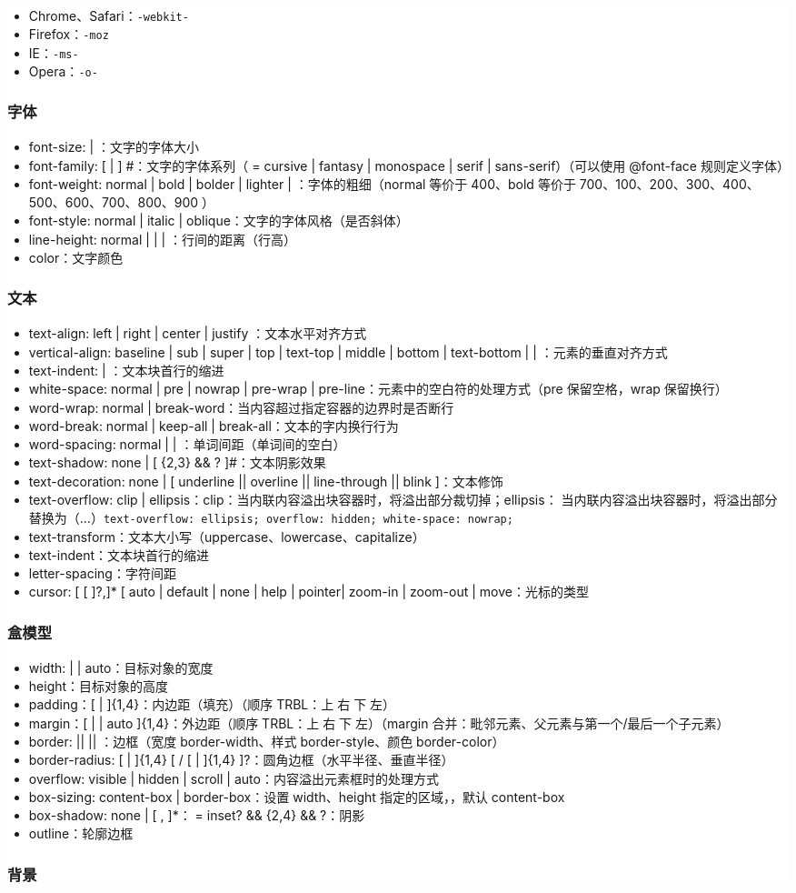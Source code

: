  *  Chrome、Safari：`-webkit-`
 *  Firefox：`-moz`
 *  IE：`-ms-`
 *  Opera：`-o-`

### 字体 ###

 *  font-size:  |  ：文字的字体大小
 *  font-family: \[  |  \] \#：文字的字体系列（  = cursive | fantasy | monospace | serif | sans-serif）（可以使用 @font-face 规则定义字体）
 *  font-weight: normal | bold | bolder | lighter |  ：字体的粗细（normal 等价于 400、bold 等价于 700、100、200、300、400、500、600、700、800、900 ）
 *  font-style: normal | italic | oblique：文字的字体风格（是否斜体）
 *  line-height: normal |  |  |  ：行间的距离（行高）
 *  color：文字颜色
    

### 文本 ###

 *  text-align: left | right | center | justify ：文本水平对齐方式
 *  vertical-align: baseline | sub | super | top | text-top | middle | bottom | text-bottom |  |  ：元素的垂直对齐方式
 *  text-indent:  |  ：文本块首行的缩进
 *  white-space: normal | pre | nowrap | pre-wrap | pre-line：元素中的空白符的处理方式（pre 保留空格，wrap 保留换行）
 *  word-wrap: normal | break-word：当内容超过指定容器的边界时是否断行
 *  word-break: normal | keep-all | break-all：文本的字内换行行为
 *  word-spacing: normal |  |  ：单词间距（单词间的空白）
 *  text-shadow: none | \[  \{2,3\} &&  ? \]\#：文本阴影效果
 *  text-decoration: none | \[ underline || overline || line-through || blink \]：文本修饰
 *  text-overflow: clip | ellipsis：clip：当内联内容溢出块容器时，将溢出部分裁切掉；ellipsis： 当内联内容溢出块容器时，将溢出部分替换为（…）`text-overflow: ellipsis; overflow: hidden; white-space: nowrap;`
 *  text-transform：文本大小写（uppercase、lowercase、capitalize）
 *  text-indent：文本块首行的缩进
 *  letter-spacing：字符间距
 *  cursor: \[ \[ \]?,\]\* \[ auto | default | none | help | pointer| zoom-in | zoom-out | move：光标的类型
    

### 盒模型 ###

 *  width:  |  | auto：目标对象的宽度
 *  height：目标对象的高度
 *  padding：\[  |  \]\{1,4\}：内边距（填充）（顺序 TRBL：上 右 下 左）
 *  margin：\[  |  | auto \]\{1,4\}：外边距（顺序 TRBL：上 右 下 左）（margin 合并：毗邻元素、父元素与第一个/最后一个子元素）
 *  border:  ||  ||  ：边框（宽度 border-width、样式 border-style、颜色 border-color）
 *  border-radius: \[  |  \]\{1,4\} \[ / \[  |  \]\{1,4\} \]?：圆角边框（水平半径、垂直半径）
 *  overflow: visible | hidden | scroll | auto：内容溢出元素框时的处理方式
 *  box-sizing: content-box | border-box：设置 width、height 指定的区域，，默认 content-box
 *  box-shadow: none |  \[ ,  \]\*：  = inset? &&  \{2,4\} &&  ?：阴影
 *  outline：轮廓边框
    

### 背景 ###


[CSS]: https://static.sitestack.cn/projects/sdky-java-note/f79e62fc407a9c1a1ee28a0b9fd2174d.png
[CSS 1]: https://static.sitestack.cn/projects/sdky-java-note/e28ec9b0b368eccc924162c6db2cf0e5.jpeg
[1]: https://static.sitestack.cn/projects/sdky-java-note/6c1f860089076d756c0ea1c21551067c.png
[2]: https://static.sitestack.cn/projects/sdky-java-note/a68cc7e7c469152d3dc6629b4ec88a81.png
